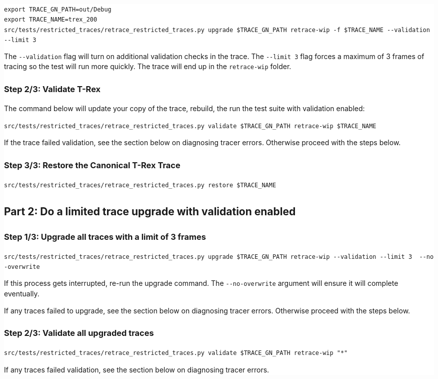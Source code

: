 ```
export TRACE_GN_PATH=out/Debug
export TRACE_NAME=trex_200
src/tests/restricted_traces/retrace_restricted_traces.py upgrade $TRACE_GN_PATH retrace-wip -f $TRACE_NAME --validation --limit 3
```

The `--validation` flag will turn on additional validation checks in the
trace. The `--limit 3` flag forces a maximum of 3 frames of tracing so the
test will run more quickly. The trace will end up in the `retrace-wip`
folder.

### Step 2/3: Validate T-Rex

The command below will update your copy of the trace, rebuild, the run the
test suite with validation enabled:

```
src/tests/restricted_traces/retrace_restricted_traces.py validate $TRACE_GN_PATH retrace-wip $TRACE_NAME
```

If the trace failed validation, see the section below on diagnosing tracer
errors. Otherwise proceed with the steps below.

### Step 3/3: Restore the Canonical T-Rex Trace

```
src/tests/restricted_traces/retrace_restricted_traces.py restore $TRACE_NAME
```

## Part 2: Do a limited trace upgrade with validation enabled

### Step 1/3: Upgrade all traces with a limit of 3 frames

```
src/tests/restricted_traces/retrace_restricted_traces.py upgrade $TRACE_GN_PATH retrace-wip --validation --limit 3  --no-overwrite
```

If this process gets interrupted, re-run the upgrade command. The
`--no-overwrite` argument will ensure it will complete eventually.

If any traces failed to upgrade, see the section below on diagnosing tracer
errors. Otherwise proceed with the steps below.

### Step 2/3: Validate all upgraded traces

```
src/tests/restricted_traces/retrace_restricted_traces.py validate $TRACE_GN_PATH retrace-wip "*"
```

If any traces failed validation, see the section below on diagnosing tracer
errors.
